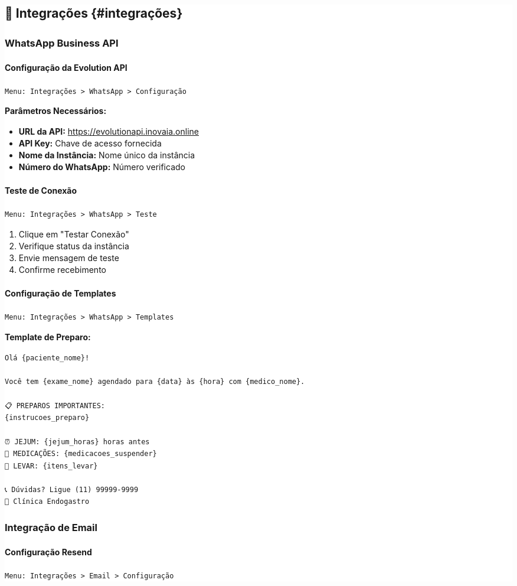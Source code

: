 
## 🔌 Integrações {#integrações}

### WhatsApp Business API

#### Configuração da Evolution API
```
Menu: Integrações > WhatsApp > Configuração
```

**Parâmetros Necessários:**
- **URL da API:** https://evolutionapi.inovaia.online
- **API Key:** Chave de acesso fornecida
- **Nome da Instância:** Nome único da instância
- **Número do WhatsApp:** Número verificado

#### Teste de Conexão
```
Menu: Integrações > WhatsApp > Teste
```
1. Clique em "Testar Conexão"
2. Verifique status da instância
3. Envie mensagem de teste
4. Confirme recebimento

#### Configuração de Templates
```
Menu: Integrações > WhatsApp > Templates
```

**Template de Preparo:**
```
Olá {paciente_nome}! 

Você tem {exame_nome} agendado para {data} às {hora} com {medico_nome}.

📋 PREPAROS IMPORTANTES:
{instrucoes_preparo}

⏰ JEJUM: {jejum_horas} horas antes
💊 MEDICAÇÕES: {medicacoes_suspender}
📝 LEVAR: {itens_levar}

📞 Dúvidas? Ligue (11) 99999-9999
🏥 Clínica Endogastro
```

### Integração de Email

#### Configuração Resend
```
Menu: Integrações > Email > Configuração
```
